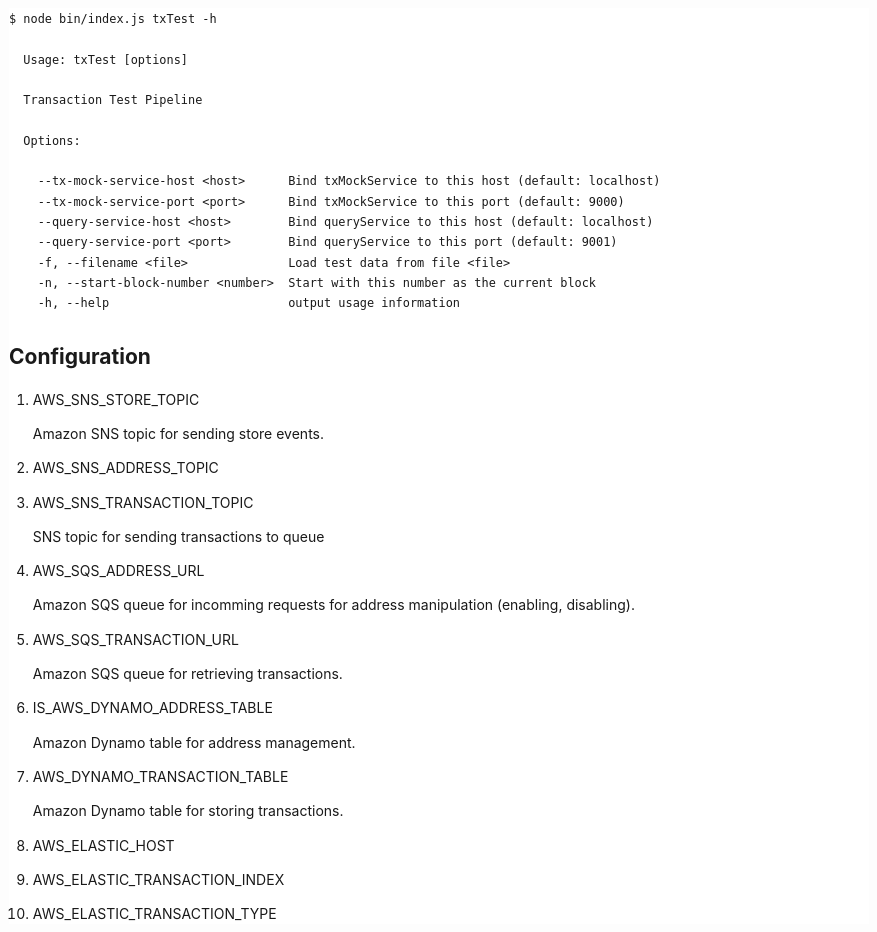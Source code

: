 ```
$ node bin/index.js txTest -h

  Usage: txTest [options]

  Transaction Test Pipeline

  Options:

    --tx-mock-service-host <host>      Bind txMockService to this host (default: localhost)
    --tx-mock-service-port <port>      Bind txMockService to this port (default: 9000)
    --query-service-host <host>        Bind queryService to this host (default: localhost)
    --query-service-port <port>        Bind queryService to this port (default: 9001)
    -f, --filename <file>              Load test data from file <file>
    -n, --start-block-number <number>  Start with this number as the current block
    -h, --help                         output usage information
```

## Configuration

1. AWS_SNS_STORE_TOPIC

   Amazon SNS topic for sending store events.

1. AWS_SNS_ADDRESS_TOPIC

1. AWS_SNS_TRANSACTION_TOPIC

   SNS topic for sending transactions to queue

1. AWS_SQS_ADDRESS_URL
   
   Amazon SQS queue for incomming requests for address manipulation (enabling, disabling).

1. AWS_SQS_TRANSACTION_URL

   Amazon SQS queue for retrieving transactions.

1. IS_AWS_DYNAMO_ADDRESS_TABLE
   
   Amazon Dynamo table for address management.
   
1. AWS_DYNAMO_TRANSACTION_TABLE

   Amazon Dynamo table for storing transactions.

1. AWS_ELASTIC_HOST
1. AWS_ELASTIC_TRANSACTION_INDEX
1. AWS_ELASTIC_TRANSACTION_TYPE
